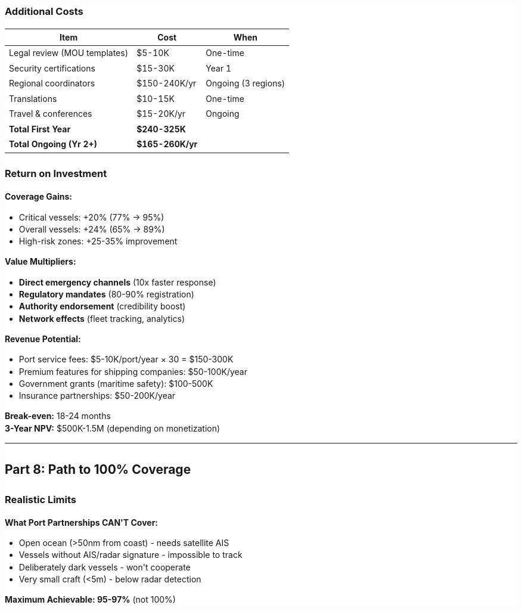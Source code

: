 ### Additional Costs

| Item | Cost | When |
|------|------|------|
| Legal review (MOU templates) | $5-10K | One-time |
| Security certifications | $15-30K | Year 1 |
| Regional coordinators | $150-240K/yr | Ongoing (3 regions) |
| Translations | $10-15K | One-time |
| Travel & conferences | $15-20K/yr | Ongoing |
| **Total First Year** | **$240-325K** | |
| **Total Ongoing (Yr 2+)** | **$165-260K/yr** | |

### Return on Investment

**Coverage Gains:**
- Critical vessels: +20% (77% → 95%)
- Overall vessels: +24% (65% → 89%)
- High-risk zones: +25-35% improvement

**Value Multipliers:**
- **Direct emergency channels** (10x faster response)
- **Regulatory mandates** (80-90% registration)
- **Authority endorsement** (credibility boost)
- **Network effects** (fleet tracking, analytics)

**Revenue Potential:**
- Port service fees: $5-10K/port/year × 30 = $150-300K
- Premium features for shipping companies: $50-100K/year
- Government grants (maritime safety): $100-500K
- Insurance partnerships: $50-200K/year

**Break-even:** 18-24 months  
**3-Year NPV:** $500K-1.5M (depending on monetization)

---

## Part 8: Path to 100% Coverage

### Realistic Limits

**What Port Partnerships CAN'T Cover:**
- Open ocean (>50nm from coast) - needs satellite AIS
- Vessels without AIS/radar signature - impossible to track
- Deliberately dark vessels - won't cooperate
- Very small craft (<5m) - below radar detection

**Maximum Achievable: 95-97%** (not 100%)
